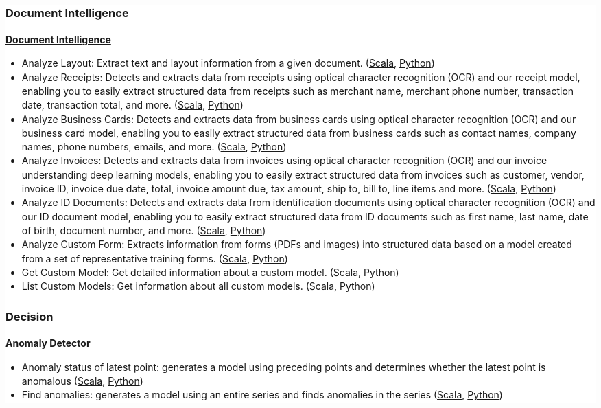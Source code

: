 ### Document Intelligence

[**Document Intelligence**](https://azure.microsoft.com/products/ai-services/ai-document-intelligence/)
- Analyze Layout: Extract text and layout information from a given document. ([Scala](https://mmlspark.blob.core.windows.net/docs/1.0.4/scala/com/microsoft/azure/synapse/ml/services/form/AnalyzeLayout.html), [Python](https://mmlspark.blob.core.windows.net/docs/1.0.4/pyspark/synapse.ml.services.form.html#module-synapse.ml.services.form.AnalyzeLayout))
- Analyze Receipts: Detects and extracts data from receipts using optical character recognition (OCR) and our receipt model, enabling you to easily extract structured data from receipts such as merchant name, merchant phone number, transaction date, transaction total, and more. ([Scala](https://mmlspark.blob.core.windows.net/docs/1.0.4/scala/com/microsoft/azure/synapse/ml/services/form/AnalyzeReceipts.html), [Python](https://mmlspark.blob.core.windows.net/docs/1.0.4/pyspark/synapse.ml.services.form.html#module-synapse.ml.services.form.AnalyzeReceipts))
- Analyze Business Cards: Detects and extracts data from business cards using optical character recognition (OCR) and our business card model, enabling you to easily extract structured data from business cards such as contact names, company names, phone numbers, emails, and more. ([Scala](https://mmlspark.blob.core.windows.net/docs/1.0.4/scala/com/microsoft/azure/synapse/ml/services/form/AnalyzeBusinessCards.html), [Python](https://mmlspark.blob.core.windows.net/docs/1.0.4/pyspark/synapse.ml.services.form.html#module-synapse.ml.services.form.AnalyzeBusinessCards))
- Analyze Invoices: Detects and extracts data from invoices using optical character recognition (OCR) and our invoice understanding deep learning models, enabling you to easily extract structured data from invoices such as customer, vendor, invoice ID, invoice due date, total, invoice amount due, tax amount, ship to, bill to, line items and more. ([Scala](https://mmlspark.blob.core.windows.net/docs/1.0.4/scala/com/microsoft/azure/synapse/ml/services/form/AnalyzeInvoices.html), [Python](https://mmlspark.blob.core.windows.net/docs/1.0.4/pyspark/synapse.ml.services.form.html#module-synapse.ml.services.form.AnalyzeInvoices))
- Analyze ID Documents: Detects and extracts data from identification documents using optical character recognition (OCR) and our ID document model, enabling you to easily extract structured data from ID documents such as first name, last name, date of birth, document number, and more. ([Scala](https://mmlspark.blob.core.windows.net/docs/1.0.4/scala/com/microsoft/azure/synapse/ml/services/form/AnalyzeIDDocuments.html), [Python](https://mmlspark.blob.core.windows.net/docs/1.0.4/pyspark/synapse.ml.services.form.html#module-synapse.ml.services.form.AnalyzeIDDocuments))
- Analyze Custom Form: Extracts information from forms (PDFs and images) into structured data based on a model created from a set of representative training forms. ([Scala](https://mmlspark.blob.core.windows.net/docs/1.0.4/scala/com/microsoft/azure/synapse/ml/services/form/AnalyzeCustomModel.html), [Python](https://mmlspark.blob.core.windows.net/docs/1.0.4/pyspark/synapse.ml.services.form.html#module-synapse.ml.services.form.AnalyzeCustomModel))
- Get Custom Model: Get detailed information about a custom model. ([Scala](https://mmlspark.blob.core.windows.net/docs/1.0.4/scala/com/microsoft/azure/synapse/ml/services/form/GetCustomModel.html), [Python](https://mmlspark.blob.core.windows.net/docs/1.0.4/scala/com/microsoft/azure/synapse/ml/services/form/ListCustomModels.html))
- List Custom Models: Get information about all custom models. ([Scala](https://mmlspark.blob.core.windows.net/docs/1.0.4/scala/com/microsoft/azure/synapse/ml/services/form/ListCustomModels.html), [Python](https://mmlspark.blob.core.windows.net/docs/1.0.4/pyspark/synapse.ml.services.form.html#module-synapse.ml.services.form.ListCustomModels))

### Decision

[**Anomaly Detector**](https://azure.microsoft.com/products/ai-services/ai-anomaly-detector)
- Anomaly status of latest point: generates a model using preceding points and determines whether the latest point is anomalous ([Scala](https://mmlspark.blob.core.windows.net/docs/1.0.4/scala/com/microsoft/azure/synapse/ml/services/anomaly/DetectLastAnomaly.html), [Python](https://mmlspark.blob.core.windows.net/docs/1.0.4/pyspark/synapse.ml.services.anomaly.html#module-synapse.ml.services.anomaly.DetectLastAnomaly))
- Find anomalies: generates a model using an entire series and finds anomalies in the series ([Scala](https://mmlspark.blob.core.windows.net/docs/1.0.4/scala/com/microsoft/azure/synapse/ml/services/anomaly/DetectAnomalies.html), [Python](https://mmlspark.blob.core.windows.net/docs/1.0.4/pyspark/synapse.ml.services.anomaly.html#module-synapse.ml.services.anomaly.DetectAnomalies))

